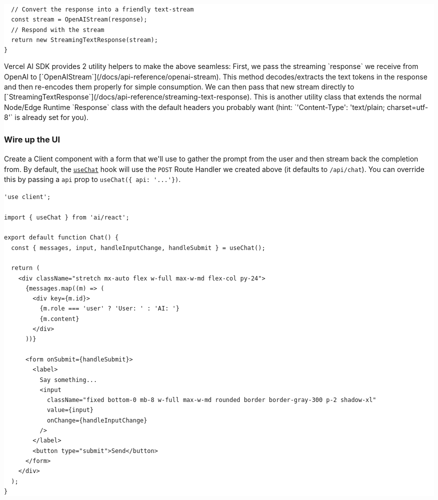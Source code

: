 ```tsx filename="app/api/chat/route.ts" showLineNumbers
  // Convert the response into a friendly text-stream
  const stream = OpenAIStream(response);
  // Respond with the stream
  return new StreamingTextResponse(stream);
}
```

<Callout>
  Vercel AI SDK provides 2 utility helpers to make the above seamless: First, we
  pass the streaming `response` we receive from OpenAI to
  [`OpenAIStream`](/docs/api-reference/openai-stream). This method
  decodes/extracts the text tokens in the response and then re-encodes them
  properly for simple consumption. We can then pass that new stream directly to
  [`StreamingTextResponse`](/docs/api-reference/streaming-text-response). This
  is another utility class that extends the normal Node/Edge Runtime `Response`
  class with the default headers you probably want (hint: `'Content-Type':
  'text/plain; charset=utf-8'` is already set for you).
</Callout>

### Wire up the UI

Create a Client component with a form that we'll use to gather the prompt from the user and then stream back the completion from.
By default, the [`useChat`](/docs/api-reference/use-chat) hook will use the `POST` Route Handler we created above (it defaults to `/api/chat`). You can override this by passing a `api` prop to `useChat({ api: '...'})`.

```tsx filename="app/page.tsx" showLineNumbers
'use client';

import { useChat } from 'ai/react';

export default function Chat() {
  const { messages, input, handleInputChange, handleSubmit } = useChat();

  return (
    <div className="stretch mx-auto flex w-full max-w-md flex-col py-24">
      {messages.map((m) => (
        <div key={m.id}>
          {m.role === 'user' ? 'User: ' : 'AI: '}
          {m.content}
        </div>
      ))}

      <form onSubmit={handleSubmit}>
        <label>
          Say something...
          <input
            className="fixed bottom-0 mb-8 w-full max-w-md rounded border border-gray-300 p-2 shadow-xl"
            value={input}
            onChange={handleInputChange}
          />
        </label>
        <button type="submit">Send</button>
      </form>
    </div>
  );
}
```
